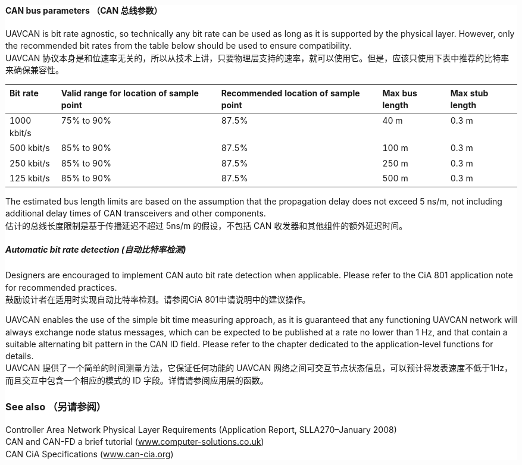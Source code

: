 #### CAN bus parameters （CAN 总线参数）
UAVCAN is bit rate agnostic, so technically any bit rate can be used as long as it is supported by the physical layer. However, only the recommended bit rates from the table below should be used to ensure compatibility.  
UAVCAN 协议本身是和位速率无关的，所以从技术上讲，只要物理层支持的速率，就可以使用它。但是，应该只使用下表中推荐的比特率来确保兼容性。

|Bit rate |	Valid range for location of sample point |	Recommended location of sample point	 |Max bus length	|Max stub length|
| :---|:---|:---|:---|:---|
|1000 kbit/s| 75% to 90%	|87.5%|	40 m|	0.3 m|
|500 kbit/s|	85% to 90%	|87.5%	|100 m	|0.3 m|
|250 kbit/s|	85% to 90%	|87.5%	|250 m	|0.3 m|
|125 kbit/s|	85% to 90%	|87.5%	|500 m	|0.3 m|

The estimated bus length limits are based on the assumption that the propagation delay does not exceed 5 ns/m, not including additional delay times of CAN transceivers and other components.  
估计的总线长度限制是基于传播延迟不超过 5ns/m 的假设，不包括 CAN 收发器和其他组件的额外延迟时间。

##### Automatic bit rate detection (自动比特率检测)
Designers are encouraged to implement CAN auto bit rate detection when applicable. Please refer to the CiA 801 application note for recommended practices.  
鼓励设计者在适用时实现自动比特率检测。请参阅CiA 801申请说明中的建议操作。

UAVCAN enables the use of the simple bit time measuring approach, as it is guaranteed that any functioning UAVCAN network will always exchange node status messages, which can be expected to be published at a rate no lower than 1 Hz, and that contain a suitable alternating bit pattern in the CAN ID field. Please refer to the chapter dedicated to the application-level functions for details.  
UAVCAN 提供了一个简单的时间测量方法，它保证任何功能的 UAVCAN 网络之间可交互节点状态信息，可以预计将发表速度不低于1Hz，而且交互中包含一个相应的模式的 ID 字段。详情请参阅应用层的函数。


### See also （另请参阅）
Controller Area Network Physical Layer Requirements (Application Report, SLLA270–January 2008)  
CAN and CAN-FD a brief tutorial (www.computer-solutions.co.uk)   
CAN CiA Specifications (www.can-cia.org)  



